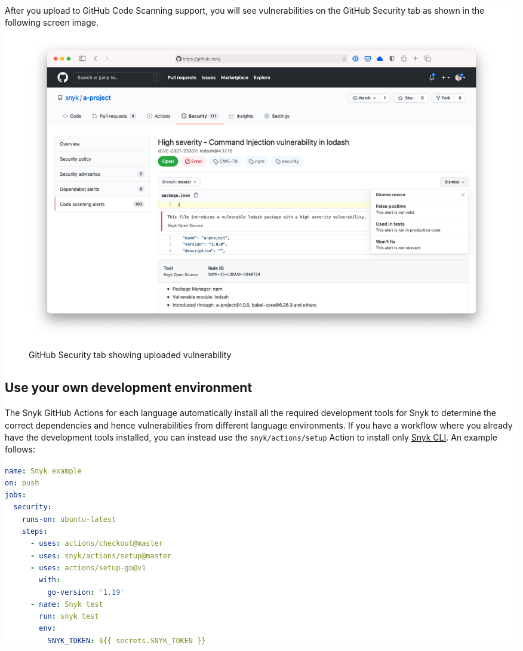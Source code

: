 ```yaml
```

After you upload to GitHub Code Scanning support, you will see vulnerabilities on the GitHub Security tab as shown in the following screen image.

<figure><img src="../../../.gitbook/assets/GitHub-showing-uploaded-vulnerabilty.png" alt="GitHub Security tab showing uploaded vulnerability"><figcaption><p>GitHub Security tab showing uploaded vulnerability</p></figcaption></figure>

## Use your own development environment

The Snyk GitHub Actions for each language automatically install all the required development tools for Snyk to determine the correct dependencies and hence vulnerabilities from different language environments. If you have a workflow where you already have the development tools installed, you can instead use the `snyk/actions/setup` Action to install only [Snyk CLI](https://github.com/snyk/snyk). An example follows:

```yaml
name: Snyk example
on: push
jobs:
  security:
    runs-on: ubuntu-latest
    steps:
      - uses: actions/checkout@master
      - uses: snyk/actions/setup@master
      - uses: actions/setup-go@v1
        with:
          go-version: '1.19'
      - name: Snyk test
        run: snyk test
        env:
          SNYK_TOKEN: ${{ secrets.SNYK_TOKEN }}
```
